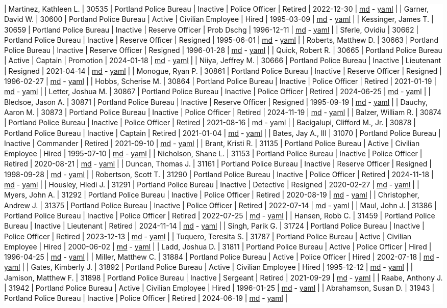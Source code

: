 | Martinez, Kathleen L. | 30535 | Portland Police Bureau | Inactive | Police Officer | Retired | 2022-12-30 | [md](../markdown/30535-transcript.md) - [yaml](../yaml/30535-transcript.yml) |
| Garner, David W. | 30600 | Portland Police Bureau | Active | Civilian Employee | Hired | 1995-03-09 | [md](../markdown/30600-transcript.md) - [yaml](../yaml/30600-transcript.yml) |
| Kessinger, James T. | 30659 | Portland Police Bureau | Inactive | Reserve Officer | Prob Dschg | 1996-12-11 | [md](../markdown/30659-transcript.md) - [yaml](../yaml/30659-transcript.yml) |
| Sferle, Ovidiu | 30662 | Portland Police Bureau | Inactive | Reserve Officer | Resigned | 1995-06-01 | [md](../markdown/30662-transcript.md) - [yaml](../yaml/30662-transcript.yml) |
| Roberts, Matthew D. | 30663 | Portland Police Bureau | Inactive | Reserve Officer | Resigned | 1996-01-28 | [md](../markdown/30663-transcript.md) - [yaml](../yaml/30663-transcript.yml) |
| Quick, Robert R. | 30665 | Portland Police Bureau | Active | Captain | Promotion | 2024-01-18 | [md](../markdown/30665-transcript.md) - [yaml](../yaml/30665-transcript.yml) |
| Niiya, Jeffrey M. | 30666 | Portland Police Bureau | Inactive | Lieutenant | Resigned | 2021-04-14 | [md](../markdown/30666-transcript.md) - [yaml](../yaml/30666-transcript.yml) |
| Monogue, Ryan P. | 30861 | Portland Police Bureau | Inactive | Reserve Officer | Resigned | 1996-02-27 | [md](../markdown/30861-transcript.md) - [yaml](../yaml/30861-transcript.yml) |
| Hobbs, Scherise M. | 30864 | Portland Police Bureau | Inactive | Police Officer | Retired | 2021-01-19 | [md](../markdown/30864-transcript.md) - [yaml](../yaml/30864-transcript.yml) |
| Letter, Joshua M. | 30867 | Portland Police Bureau | Inactive | Police Officer | Retired | 2024-06-25 | [md](../markdown/30867-transcript.md) - [yaml](../yaml/30867-transcript.yml) |
| Bledsoe, Jason A. | 30871 | Portland Police Bureau | Inactive | Reserve Officer | Resigned | 1995-09-19 | [md](../markdown/30871-transcript.md) - [yaml](../yaml/30871-transcript.yml) |
| Dauchy, Aaron M. | 30873 | Portland Police Bureau | Inactive | Police Officer | Retired | 2024-11-19 | [md](../markdown/30873-transcript.md) - [yaml](../yaml/30873-transcript.yml) |
| Balzer, William R. | 30874 | Portland Police Bureau | Inactive | Police Officer | Retired | 2021-08-16 | [md](../markdown/30874-transcript.md) - [yaml](../yaml/30874-transcript.yml) |
| Bacigalupi, Clifford M., Jr. | 30878 | Portland Police Bureau | Inactive | Captain | Retired | 2021-01-04 | [md](../markdown/30878-transcript.md) - [yaml](../yaml/30878-transcript.yml) |
| Bates, Jay A., III | 31070 | Portland Police Bureau | Inactive | Commander | Retired | 2021-09-10 | [md](../markdown/31070-transcript.md) - [yaml](../yaml/31070-transcript.yml) |
| Brant, Kristi R. | 31135 | Portland Police Bureau | Active | Civilian Employee | Hired | 1995-07-10 | [md](../markdown/31135-transcript.md) - [yaml](../yaml/31135-transcript.yml) |
| Nicholson, Shane L. | 31153 | Portland Police Bureau | Inactive | Police Officer | Retired | 2020-08-21 | [md](../markdown/31153-transcript.md) - [yaml](../yaml/31153-transcript.yml) |
| Duncan, Thomas J. | 31161 | Portland Police Bureau | Inactive | Reserve Officer | Resigned | 1998-09-28 | [md](../markdown/31161-transcript.md) - [yaml](../yaml/31161-transcript.yml) |
| Robertson, Scott T. | 31290 | Portland Police Bureau | Inactive | Police Officer | Retired | 2024-11-18 | [md](../markdown/31290-transcript.md) - [yaml](../yaml/31290-transcript.yml) |
| Housley, Hiedi J. | 31291 | Portland Police Bureau | Inactive | Detective | Resigned | 2020-02-27 | [md](../markdown/31291-transcript.md) - [yaml](../yaml/31291-transcript.yml) |
| Myers, John A. | 31292 | Portland Police Bureau | Inactive | Police Officer | Retired | 2020-08-19 | [md](../markdown/31292-transcript.md) - [yaml](../yaml/31292-transcript.yml) |
| Christopher, Andrew J. | 31375 | Portland Police Bureau | Inactive | Police Officer | Retired | 2022-07-14 | [md](../markdown/31375-transcript.md) - [yaml](../yaml/31375-transcript.yml) |
| Maul, John J. | 31386 | Portland Police Bureau | Inactive | Police Officer | Retired | 2022-07-25 | [md](../markdown/31386-transcript.md) - [yaml](../yaml/31386-transcript.yml) |
| Hansen, Robb C. | 31459 | Portland Police Bureau | Inactive | Lieutenant | Retired | 2024-11-14 | [md](../markdown/31459-transcript.md) - [yaml](../yaml/31459-transcript.yml) |
| Singh, Parik G. | 31724 | Portland Police Bureau | Inactive | Police Officer | Retired | 2023-12-13 | [md](../markdown/31724-transcript.md) - [yaml](../yaml/31724-transcript.yml) |
| Tuquero, Teresita S. | 31787 | Portland Police Bureau | Active | Civilian Employee | Hired | 2000-06-02 | [md](../markdown/31787-transcript.md) - [yaml](../yaml/31787-transcript.yml) |
| Ladd, Joshua D. | 31811 | Portland Police Bureau | Active | Police Officer | Hired | 1996-04-25 | [md](../markdown/31811-transcript.md) - [yaml](../yaml/31811-transcript.yml) |
| Miller, Matthew C. | 31884 | Portland Police Bureau | Active | Police Officer | Hired | 2002-07-18 | [md](../markdown/31884-transcript.md) - [yaml](../yaml/31884-transcript.yml) |
| Gates, Kimberly J. | 31892 | Portland Police Bureau | Active | Civilian Employee | Hired | 1995-12-12 | [md](../markdown/31892-transcript.md) - [yaml](../yaml/31892-transcript.yml) |
| Jamison, Matthew F. | 31898 | Portland Police Bureau | Inactive | Sergeant | Retired | 2021-09-29 | [md](../markdown/31898-transcript.md) - [yaml](../yaml/31898-transcript.yml) |
| Raabe, Anthony J. | 31942 | Portland Police Bureau | Active | Civilian Employee | Hired | 1996-01-25 | [md](../markdown/31942-transcript.md) - [yaml](../yaml/31942-transcript.yml) |
| Abrahamson, Susan D. | 31943 | Portland Police Bureau | Inactive | Police Officer | Retired | 2024-06-19 | [md](../markdown/31943-transcript.md) - [yaml](../yaml/31943-transcript.yml) |